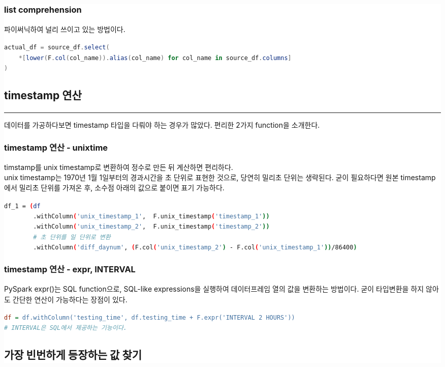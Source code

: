 


### list comprehension

파이써닉하여 널리 쓰이고 있는 방법이다.

```csharp
actual_df = source_df.select(
    *[lower(F.col(col_name)).alias(col_name) for col_name in source_df.columns]
)

```






## timestamp 연산

----------

데이터를 가공하다보면 timestamp 타입을 다뤄야 하는 경우가 많았다. 편리한 2가지 function을 소개한다.




### timestamp 연산 - unixtime

timstamp를 unix timestamp로 변환하여 정수로 만든 뒤 계산하면 편리하다.  
unix timestamp는 1970년 1월 1일부터의 경과시간을 초 단위로 표현한 것으로, 당연히 밀리초 단위는 생략된다. 굳이 필요하다면 원본 timestamp에서 밀리초 단위를 가져온 후, 소수점 아래의 값으로 붙이면 표기 가능하다.

```bash
df_1 = (df
        .withColumn('unix_timestamp_1',  F.unix_timestamp('timestamp_1'))
        .withColumn('unix_timestamp_2',  F.unix_timestamp('timestamp_2'))
        # 초 단위를 일 단위로 변환
        .withColumn('diff_daynum', (F.col('unix_timestamp_2') - F.col('unix_timestamp_1'))/86400)

```




### timestamp 연산 - expr, INTERVAL

PySpark expr()는 SQL function으로, SQL-like expressions을 실행하여 데이터프레임 열의 값을 변환하는 방법이다. 굳이 타입변환을 하지 않아도 간단한 연산이 가능하다는 장점이 있다.

```ini
df = df.withColumn('testing_time', df.testing_time + F.expr('INTERVAL 2 HOURS')) 
# INTERVAL은 SQL에서 제공하는 기능이다.

```






## 가장 빈번하게 등장하는 값 찾기
